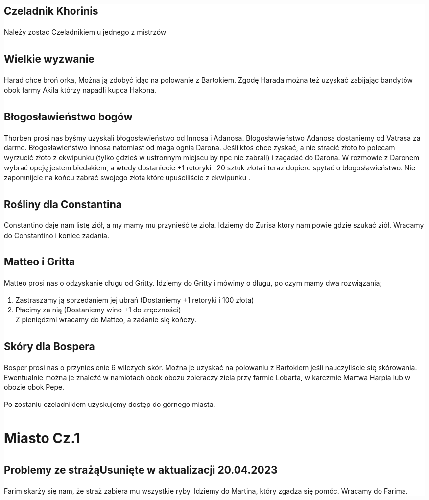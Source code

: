   
## Czeladnik Khorinis

  
Należy zostać Czeladnikiem u jednego z mistrzów  
  
## Wielkie wyzwanie

  
Harad chce broń orka, Można ją zdobyć idąc na polowanie z Bartokiem. Zgodę Harada można też uzyskać zabijając bandytów obok farmy Akila którzy napadli kupca Hakona.  
  
## Błogosławieństwo bogów

  
Thorben prosi nas byśmy uzyskali błogosławieństwo od Innosa i Adanosa. Błogosławieństwo Adanosa dostaniemy od Vatrasa za darmo. Błogosławieństwo Innosa natomiast od maga ognia Darona. Jeśli ktoś chce zyskać, a nie stracić złoto to polecam wyrzucić złoto z ekwipunku (tylko gdzieś w ustronnym miejscu by npc nie zabrali) i zagadać do Darona. W rozmowie z Daronem wybrać opcję jestem biedakiem, a wtedy dostaniecie +1 retoryki i 20 sztuk złota i teraz dopiero spytać o błogosławieństwo. Nie zapomnijcie na końcu zabrać swojego złota które upuściliście z ekwipunku .  
  
## Rośliny dla Constantina

  
Constantino daje nam listę ziół, a my mamy mu przynieść te zioła. Idziemy do Zurisa który nam powie gdzie szukać ziół. Wracamy do Constantino i koniec zadania.  
  
## Matteo i Gritta

  
Matteo prosi nas o odzyskanie długu od Gritty. Idziemy do Gritty i mówimy o długu, po czym mamy dwa rozwiązania;  
1) Zastraszamy ją sprzedaniem jej ubrań (Dostaniemy +1 retoryki i 100 złota)  
2) Płacimy za nią (Dostaniemy wino +1 do zręczności)  
Z pieniędzmi wracamy do Matteo, a zadanie się kończy.  
  
## Skóry dla Bospera

  
Bosper prosi nas o przyniesienie 6 wilczych skór. Można je uzyskać na polowaniu z Bartokiem jeśli nauczyliście się skórowania. Ewentualnie można je znaleźć w namiotach obok obozu zbieraczy ziela przy farmie Lobarta, w karczmie Martwa Harpia lub w obozie obok Pepe.  
  
Po zostaniu czeladnikiem uzyskujemy dostęp do górnego miasta.  
# Miasto Cz.1

## Problemy ze strażąUsunięte w aktualizacji 20.04.2023

  
Farim skarży się nam, że straż zabiera mu wszystkie ryby. Idziemy do Martina, który zgadza się pomóc. Wracamy do Farima.  
  